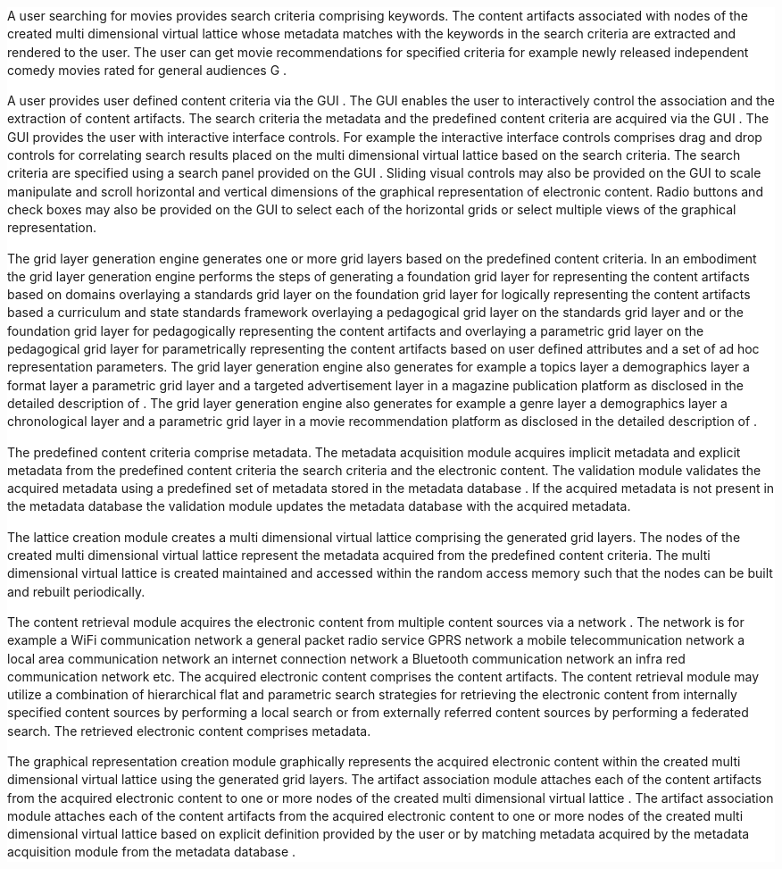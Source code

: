 A user searching for movies provides search criteria comprising keywords. The content artifacts associated with nodes of the created multi dimensional virtual lattice whose metadata matches with the keywords in the search criteria are extracted and rendered to the user. The user can get movie recommendations for specified criteria for example newly released independent comedy movies rated for general audiences G .

A user provides user defined content criteria via the GUI . The GUI enables the user to interactively control the association and the extraction of content artifacts. The search criteria the metadata and the predefined content criteria are acquired via the GUI . The GUI provides the user with interactive interface controls. For example the interactive interface controls comprises drag and drop controls for correlating search results placed on the multi dimensional virtual lattice based on the search criteria. The search criteria are specified using a search panel provided on the GUI . Sliding visual controls may also be provided on the GUI to scale manipulate and scroll horizontal and vertical dimensions of the graphical representation of electronic content. Radio buttons and check boxes may also be provided on the GUI to select each of the horizontal grids or select multiple views of the graphical representation.

The grid layer generation engine generates one or more grid layers based on the predefined content criteria. In an embodiment the grid layer generation engine performs the steps of generating a foundation grid layer for representing the content artifacts based on domains overlaying a standards grid layer on the foundation grid layer for logically representing the content artifacts based a curriculum and state standards framework overlaying a pedagogical grid layer on the standards grid layer and or the foundation grid layer for pedagogically representing the content artifacts and overlaying a parametric grid layer on the pedagogical grid layer for parametrically representing the content artifacts based on user defined attributes and a set of ad hoc representation parameters. The grid layer generation engine also generates for example a topics layer a demographics layer a format layer a parametric grid layer and a targeted advertisement layer in a magazine publication platform as disclosed in the detailed description of . The grid layer generation engine also generates for example a genre layer a demographics layer a chronological layer and a parametric grid layer in a movie recommendation platform as disclosed in the detailed description of .

The predefined content criteria comprise metadata. The metadata acquisition module acquires implicit metadata and explicit metadata from the predefined content criteria the search criteria and the electronic content. The validation module validates the acquired metadata using a predefined set of metadata stored in the metadata database . If the acquired metadata is not present in the metadata database the validation module updates the metadata database with the acquired metadata.

The lattice creation module creates a multi dimensional virtual lattice comprising the generated grid layers. The nodes of the created multi dimensional virtual lattice represent the metadata acquired from the predefined content criteria. The multi dimensional virtual lattice is created maintained and accessed within the random access memory such that the nodes can be built and rebuilt periodically.

The content retrieval module acquires the electronic content from multiple content sources via a network . The network is for example a WiFi communication network a general packet radio service GPRS network a mobile telecommunication network a local area communication network an internet connection network a Bluetooth communication network an infra red communication network etc. The acquired electronic content comprises the content artifacts. The content retrieval module may utilize a combination of hierarchical flat and parametric search strategies for retrieving the electronic content from internally specified content sources by performing a local search or from externally referred content sources by performing a federated search. The retrieved electronic content comprises metadata.

The graphical representation creation module graphically represents the acquired electronic content within the created multi dimensional virtual lattice using the generated grid layers. The artifact association module attaches each of the content artifacts from the acquired electronic content to one or more nodes of the created multi dimensional virtual lattice . The artifact association module attaches each of the content artifacts from the acquired electronic content to one or more nodes of the created multi dimensional virtual lattice based on explicit definition provided by the user or by matching metadata acquired by the metadata acquisition module from the metadata database .
